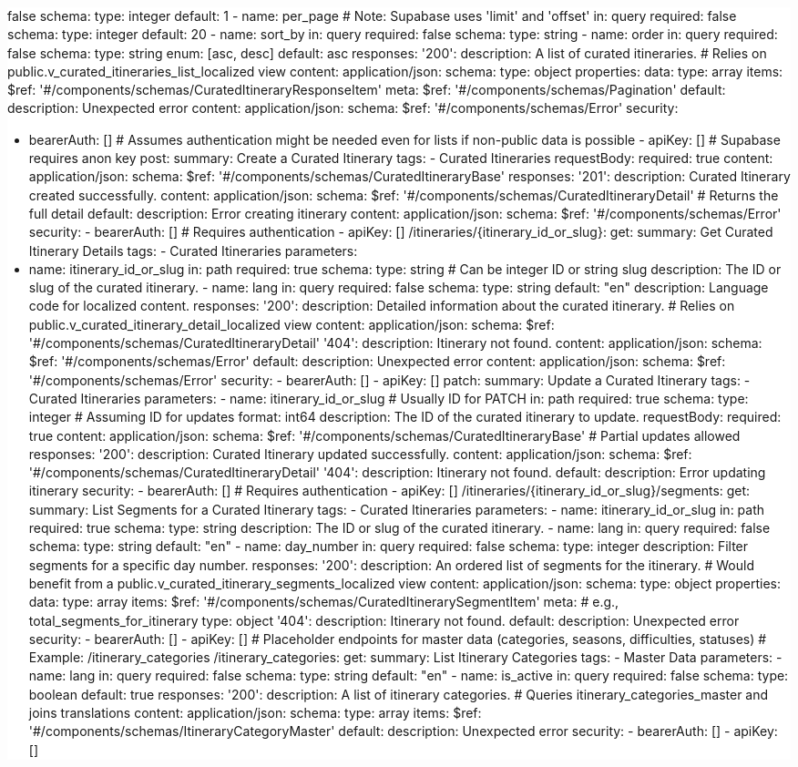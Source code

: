 false schema: type: integer default: 1 - name: per_page # Note: Supabase uses 
'limit' and 'offset' in: query required: false schema: type: integer default: 
20 - name: sort_by in: query required: false schema: type: string - name: order 
in: query required: false schema: type: string enum: [asc, desc] default: asc 
responses: '200': description: A list of curated itineraries. # Relies on 
public.v_curated_itineraries_list_localized view content: application/json: 
schema: type: object properties: data: type: array items: $ref: 
'#/components/schemas/CuratedItineraryResponseItem' meta: $ref: 
'#/components/schemas/Pagination' default: description: Unexpected error 
content: application/json: schema: $ref: '#/components/schemas/Error' security: 
- bearerAuth: [] # Assumes authentication might be needed even for lists if 
non-public data is possible - apiKey: [] # Supabase requires anon key post: 
summary: Create a Curated Itinerary tags: - Curated Itineraries requestBody: 
required: true content: application/json: schema: $ref: 
'#/components/schemas/CuratedItineraryBase' responses: '201': description: 
Curated Itinerary created successfully. content: application/json: schema: 
$ref: '#/components/schemas/CuratedItineraryDetail' # Returns the full detail 
default: description: Error creating itinerary content: application/json: 
schema: $ref: '#/components/schemas/Error' security: - bearerAuth: [] # 
Requires authentication - apiKey: [] /itineraries/{itinerary_id_or_slug}: get: 
summary: Get Curated Itinerary Details tags: - Curated Itineraries parameters: 
- name: itinerary_id_or_slug in: path required: true schema: type: string # Can 
be integer ID or string slug description: The ID or slug of the curated 
itinerary. - name: lang in: query required: false schema: type: string default: 
"en" description: Language code for localized content. responses: '200': 
description: Detailed information about the curated itinerary. # Relies on 
public.v_curated_itinerary_detail_localized view content: application/json: 
schema: $ref: '#/components/schemas/CuratedItineraryDetail' '404': description: 
Itinerary not found. content: application/json: schema: $ref: 
'#/components/schemas/Error' default: description: Unexpected error content: 
application/json: schema: $ref: '#/components/schemas/Error' security: - 
bearerAuth: [] - apiKey: [] patch: summary: Update a Curated Itinerary tags: - 
Curated Itineraries parameters: - name: itinerary_id_or_slug # Usually ID for 
PATCH in: path required: true schema: type: integer # Assuming ID for updates 
format: int64 description: The ID of the curated itinerary to update. 
requestBody: required: true content: application/json: schema: $ref: 
'#/components/schemas/CuratedItineraryBase' # Partial updates allowed 
responses: '200': description: Curated Itinerary updated successfully. content: 
application/json: schema: $ref: '#/components/schemas/CuratedItineraryDetail' 
'404': description: Itinerary not found. default: description: Error updating 
itinerary security: - bearerAuth: [] # Requires authentication - apiKey: [] 
/itineraries/{itinerary_id_or_slug}/segments: get: summary: List Segments for a 
Curated Itinerary tags: - Curated Itineraries parameters: - name: 
itinerary_id_or_slug in: path required: true schema: type: string description: 
The ID or slug of the curated itinerary. - name: lang in: query required: false 
schema: type: string default: "en" - name: day_number in: query required: false 
schema: type: integer description: Filter segments for a specific day number. 
responses: '200': description: An ordered list of segments for the itinerary. # 
Would benefit from a public.v_curated_itinerary_segments_localized view 
content: application/json: schema: type: object properties: data: type: array 
items: $ref: '#/components/schemas/CuratedItinerarySegmentItem' meta: # e.g., 
total_segments_for_itinerary type: object '404': description: Itinerary not 
found. default: description: Unexpected error security: - bearerAuth: [] - 
apiKey: [] # Placeholder endpoints for master data (categories, seasons, 
difficulties, statuses) # Example: /itinerary_categories /itinerary_categories: 
get: summary: List Itinerary Categories tags: - Master Data parameters: - name: 
lang in: query required: false schema: type: string default: "en" - name: 
is_active in: query required: false schema: type: boolean default: true 
responses: '200': description: A list of itinerary categories. # Queries 
itinerary_categories_master and joins translations content: application/json: 
schema: type: array items: $ref: '#/components/schemas/ItineraryCategoryMaster' 
default: description: Unexpected error security: - bearerAuth: [] - apiKey: [] 
